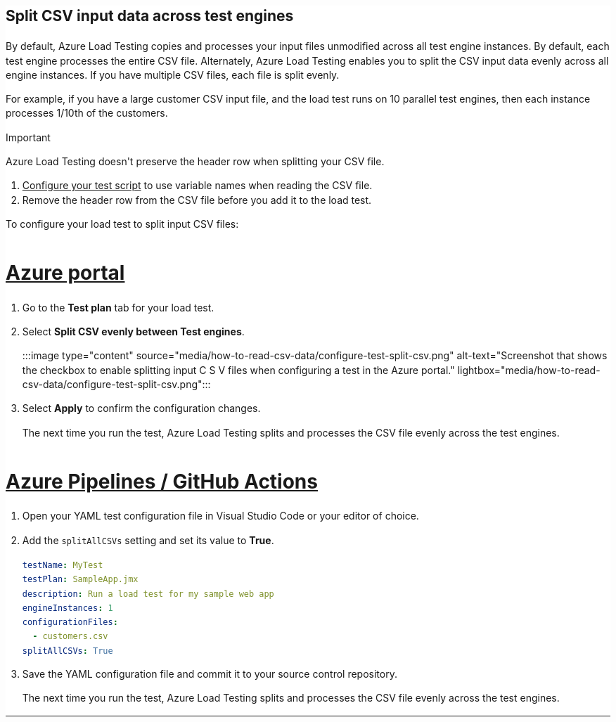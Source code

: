 ## Split CSV input data across test engines

By default, Azure Load Testing copies and processes your input files unmodified across all test engine instances. By default, each test engine processes the entire CSV file. Alternately, Azure Load Testing enables you to split the CSV input data evenly across all engine instances. If you have multiple CSV files, each file is split evenly.

For example, if you have a large customer CSV input file, and the load test runs on 10 parallel test engines, then each instance processes 1/10th of the customers.

> [!IMPORTANT]
> Azure Load Testing doesn't preserve the header row when splitting your CSV file. 
> 1. [Configure your test script](#update-your-jmeter-script-to-read-csv-data) to use variable names when reading the CSV file. 
> 1. Remove the header row from the CSV file before you add it to the load test.

To configure your load test to split input CSV files:

# [Azure portal](#tab/portal)

1. Go to the **Test plan** tab for your load test.

1. Select **Split CSV evenly between Test engines**.

    :::image type="content" source="media/how-to-read-csv-data/configure-test-split-csv.png" alt-text="Screenshot that shows the checkbox to enable splitting input C S V files when configuring a test in the Azure portal." lightbox="media/how-to-read-csv-data/configure-test-split-csv.png":::

1. Select **Apply** to confirm the configuration changes.

    The next time you run the test, Azure Load Testing splits and processes the CSV file evenly across the test engines.

# [Azure Pipelines / GitHub Actions](#tab/pipelines+github)

1. Open your YAML test configuration file in Visual Studio Code or your editor of choice.

1. Add the `splitAllCSVs` setting and set its value to **True**.

    ```yaml
    testName: MyTest
    testPlan: SampleApp.jmx
    description: Run a load test for my sample web app
    engineInstances: 1
    configurationFiles:
      - customers.csv
    splitAllCSVs: True
    ```

1. Save the YAML configuration file and commit it to your source control repository.
  
    The next time you run the test, Azure Load Testing splits and processes the CSV file evenly across the test engines.

---